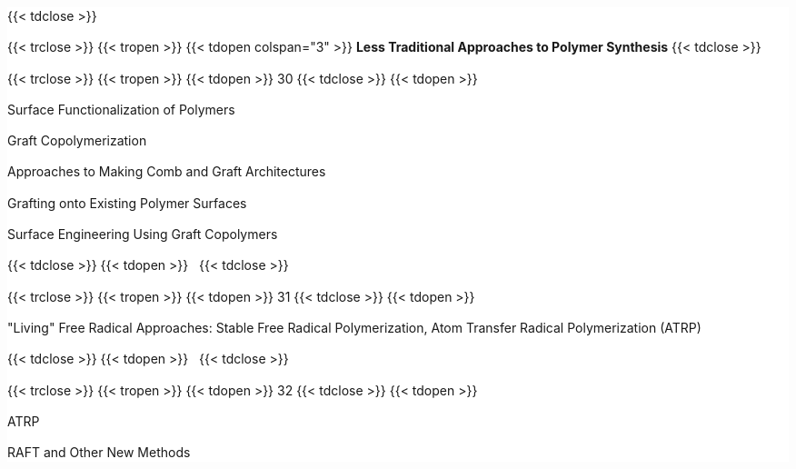 {{< tdclose >}}

{{< trclose >}}
{{< tropen >}}
{{< tdopen colspan="3" >}}
**Less Traditional Approaches to Polymer Synthesis**
{{< tdclose >}}

{{< trclose >}}
{{< tropen >}}
{{< tdopen >}}
30
{{< tdclose >}}
{{< tdopen >}}


Surface Functionalization of Polymers

Graft Copolymerization

Approaches to Making Comb and Graft Architectures

Grafting onto Existing Polymer Surfaces

Surface Engineering Using Graft Copolymers


{{< tdclose >}}
{{< tdopen >}}
 
{{< tdclose >}}

{{< trclose >}}
{{< tropen >}}
{{< tdopen >}}
31
{{< tdclose >}}
{{< tdopen >}}


"Living" Free Radical Approaches: Stable Free Radical Polymerization, Atom Transfer Radical Polymerization (ATRP)


{{< tdclose >}}
{{< tdopen >}}
 
{{< tdclose >}}

{{< trclose >}}
{{< tropen >}}
{{< tdopen >}}
32
{{< tdclose >}}
{{< tdopen >}}


ATRP

RAFT and Other New Methods
